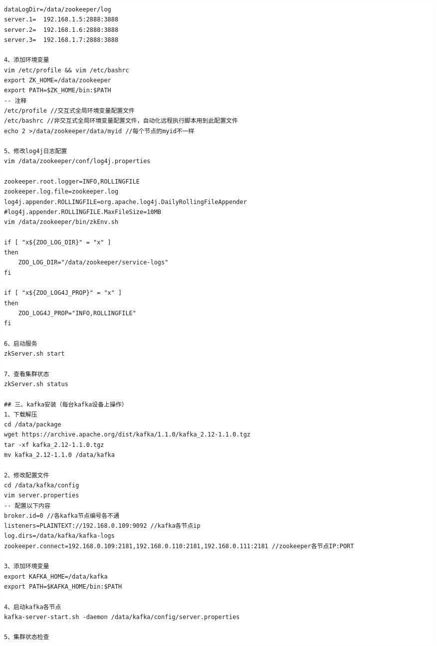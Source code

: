 ```
dataLogDir=/data/zookeeper/log
server.1=  192.168.1.5:2888:3888
server.2=  192.168.1.6:2888:3888
server.3=  192.168.1.7:2888:3888

4、添加环境变量
vim /etc/profile && vim /etc/bashrc
export ZK_HOME=/data/zookeeper
export PATH=$ZK_HOME/bin:$PATH
-- 注释
/etc/profile //交互式全局环境变量配置文件
/etc/bashrc //非交互式全局环境变量配置文件，自动化远程执行脚本用到此配置文件
echo 2 >/data/zookeeper/data/myid //每个节点的myid不一样

5、修改log4j日志配置
vim /data/zookeeper/conf/log4j.properties

zookeeper.root.logger=INFO,ROLLINGFILE
zookeeper.log.file=zookeeper.log
log4j.appender.ROLLINGFILE=org.apache.log4j.DailyRollingFileAppender
#log4j.appender.ROLLINGFILE.MaxFileSize=10MB
vim /data/zookeeper/bin/zkEnv.sh

if [ "x${ZOO_LOG_DIR}" = "x" ]
then
    ZOO_LOG_DIR="/data/zookeeper/service-logs"
fi
 
if [ "x${ZOO_LOG4J_PROP}" = "x" ]
then
    ZOO_LOG4J_PROP="INFO,ROLLINGFILE"
fi

6、启动服务
zkServer.sh start

7、查看集群状态
zkServer.sh status

## 三、kafka安装（每台kafka设备上操作）
1、下载解压
cd /data/package
wget https://archive.apache.org/dist/kafka/1.1.0/kafka_2.12-1.1.0.tgz
tar -xf kafka_2.12-1.1.0.tgz
mv kafka_2.12-1.1.0 /data/kafka

2、修改配置文件
cd /data/kafka/config
vim server.properties
-- 配置以下内容
broker.id=0 //各kafka节点编号各不通
listeners=PLAINTEXT://192.168.0.109:9092 //kafka各节点ip
log.dirs=/data/kafka/kafka-logs
zookeeper.connect=192.168.0.109:2181,192.168.0.110:2181,192.168.0.111:2181 //zookeeper各节点IP:PORT

3、添加环境变量
export KAFKA_HOME=/data/kafka
export PATH=$KAFKA_HOME/bin:$PATH

4、启动kafka各节点
kafka-server-start.sh -daemon /data/kafka/config/server.properties

5、集群状态检查
```